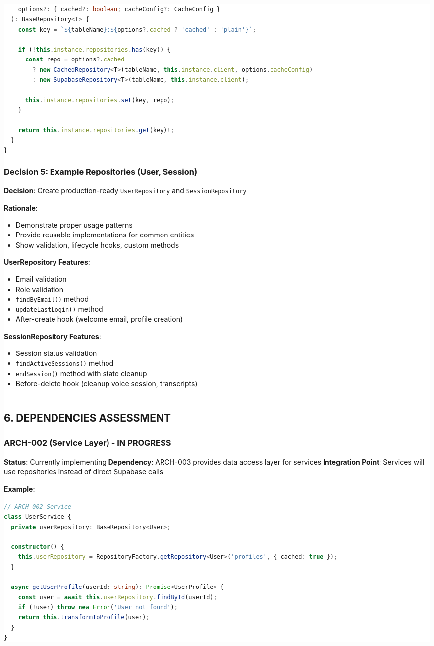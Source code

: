 ```typescript
    options?: { cached?: boolean; cacheConfig?: CacheConfig }
  ): BaseRepository<T> {
    const key = `${tableName}:${options?.cached ? 'cached' : 'plain'}`;

    if (!this.instance.repositories.has(key)) {
      const repo = options?.cached
        ? new CachedRepository<T>(tableName, this.instance.client, options.cacheConfig)
        : new SupabaseRepository<T>(tableName, this.instance.client);

      this.instance.repositories.set(key, repo);
    }

    return this.instance.repositories.get(key)!;
  }
}
```

### Decision 5: Example Repositories (User, Session)
**Decision**: Create production-ready `UserRepository` and `SessionRepository`

**Rationale**:
- Demonstrate proper usage patterns
- Provide reusable implementations for common entities
- Show validation, lifecycle hooks, custom methods

**UserRepository Features**:
- Email validation
- Role validation
- `findByEmail()` method
- `updateLastLogin()` method
- After-create hook (welcome email, profile creation)

**SessionRepository Features**:
- Session status validation
- `findActiveSessions()` method
- `endSession()` method with state cleanup
- Before-delete hook (cleanup voice session, transcripts)

---

## 6. DEPENDENCIES ASSESSMENT

### ARCH-002 (Service Layer) - IN PROGRESS
**Status**: Currently implementing
**Dependency**: ARCH-003 provides data access layer for services
**Integration Point**: Services will use repositories instead of direct Supabase calls

**Example**:
```typescript
// ARCH-002 Service
class UserService {
  private userRepository: BaseRepository<User>;

  constructor() {
    this.userRepository = RepositoryFactory.getRepository<User>('profiles', { cached: true });
  }

  async getUserProfile(userId: string): Promise<UserProfile> {
    const user = await this.userRepository.findById(userId);
    if (!user) throw new Error('User not found');
    return this.transformToProfile(user);
  }
}
```
